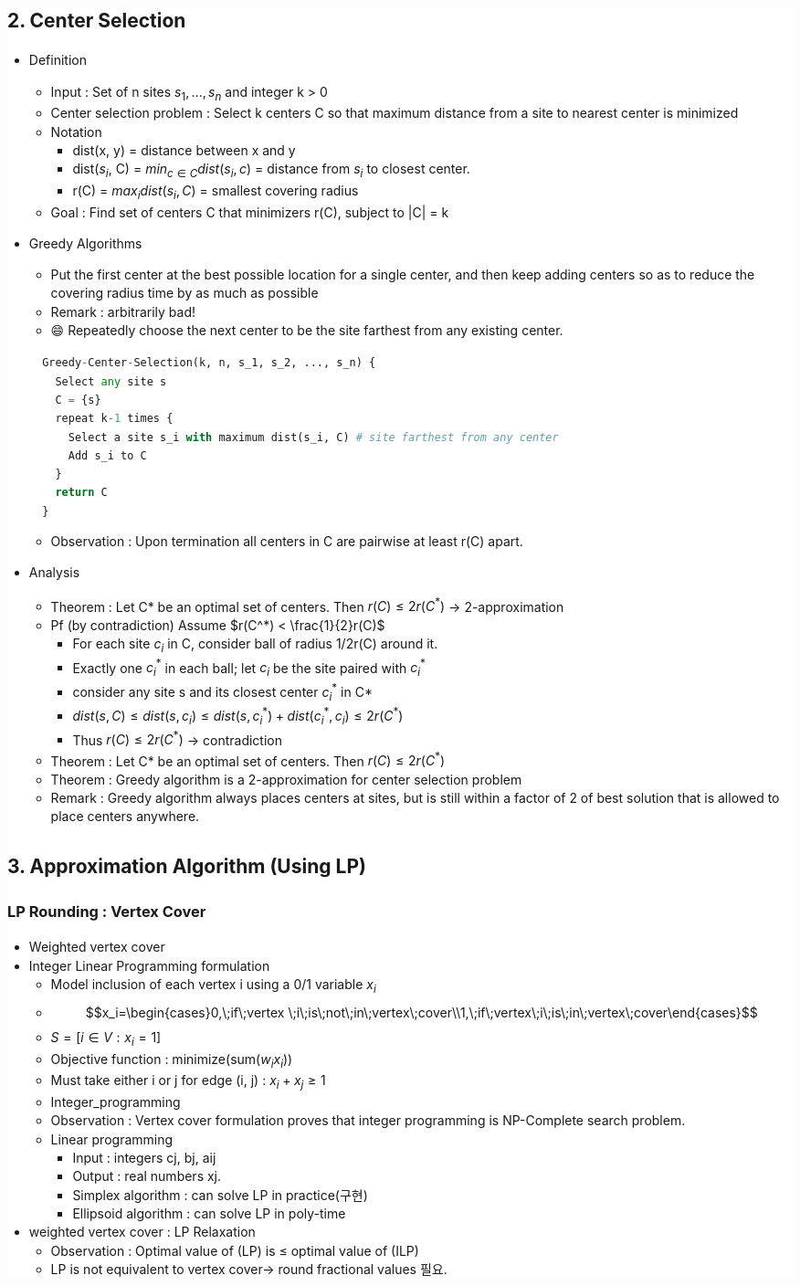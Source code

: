 ## 2. Center Selection
- Definition
  - Input : Set of n sites $s_1, ..., s_n$ and integer k > 0
  - Center selection problem : Select k centers C so that maximum distance from a site to nearest center is minimized
  - Notation
    - dist(x, y) = distance between x and y
    - dist($s_i$, C) = $min_{c \in C}dist(s_i, c)$ = distance from $s_i$ to closest center.
    - r(C) = $max_idist(s_i, C)$ = smallest covering radius
  - Goal : Find set of centers C that minimizers r(C), subject to |C| = k

- Greedy Algorithms
  - Put the first center at the best possible location for a single center, and then keep adding centers so as to reduce the covering radius time by as much as possible
  - Remark : arbitrarily bad!
  - :smile: Repeatedly choose the next center to be the site farthest from any existing center.
  ```python
    Greedy-Center-Selection(k, n, s_1, s_2, ..., s_n) {
      Select any site s
      C = {s}
      repeat k-1 times {
        Select a site s_i with maximum dist(s_i, C) # site farthest from any center
        Add s_i to C
      }
      return C
    }
  ```
  - Observation : Upon termination all centers in C are pairwise at least r(C) apart.
- Analysis
  - Theorem : Let C* be an optimal set of centers. Then $r(C) \le 2r(C^*)$ -> 2-approximation
  - Pf (by contradiction) Assume $r(C^*) < \frac{1}{2}r(C)$
    - For each site $c_i$ in C, consider ball of radius 1/2r(C) around it.
    - Exactly one $c_i^*$ in each ball; let $c_i$ be the site paired with $c_i^*$
    - consider any site s and its closest center $c_i^*$ in C*
    - $dist(s, C) \le dist(s, c_i) \le dist(s, c_i^*) + dist(c_i^*, c_i) \le 2r(C^*)$
    - Thus $r(C) \le 2r(C^*)$ -> contradiction
  - Theorem : Let C* be an optimal set of centers. Then $r(C) \le 2r(C^*)$
  - Theorem : Greedy algorithm is a 2-approximation for center selection problem
  - Remark : Greedy algorithm always places centers at sites, but is still within a factor of 2 of best solution that is allowed to place centers anywhere.

## 3. Approximation Algorithm (Using LP)
### LP Rounding : Vertex Cover
- Weighted vertex cover
- Integer Linear Programming formulation
  - Model inclusion of each vertex i using a 0/1 variable $x_i$
  - $$x_i=\begin{cases}0,\;if\;vertex \;i\;is\;not\;in\;vertex\;cover\\1,\;if\;vertex\;i\;is\;in\;vertex\;cover\end{cases}$$
  - $S = [i \in V : x_i=1]$
  - Objective function : minimize(sum($w_ix_i$))
  - Must take either i or j for edge (i, j) : $x_i+x_j \geq 1$
  - Integer_programming 
  - Observation : Vertex cover formulation proves that integer programming is NP-Complete search problem.
  - Linear programming 
    - Input : integers cj, bj, aij
    - Output : real numbers xj.
    - Simplex algorithm : can solve LP in practice(구현)
    - Ellipsoid algorithm : can solve LP in poly-time
- weighted vertex cover : LP Relaxation
  - Observation : Optimal value of (LP) is $\le$ optimal value of (ILP)
  - LP is not equivalent to vertex cover-> round fractional values 필요.